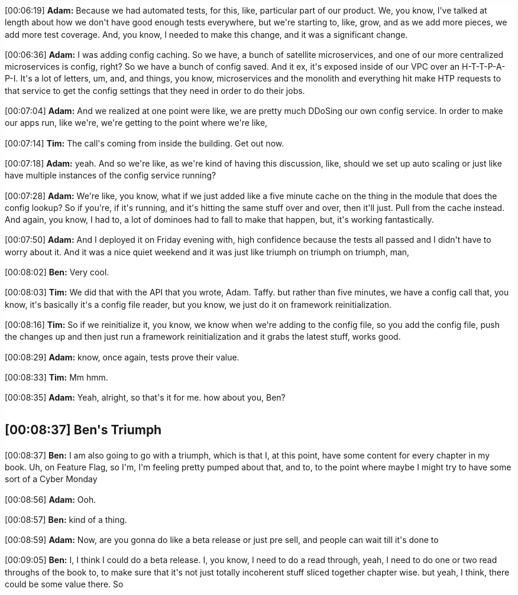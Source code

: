 [00:06:19] **Adam:** Because we had automated tests, for this, like, particular part of our product. We, you know, I've talked at length about how we don't have good enough tests everywhere, but we're starting to, like, grow, and as we add more pieces, we add more test coverage. And, you know, I needed to make this change, and it was a significant change.

[00:06:36] **Adam:** I was adding config caching. So we have, a bunch of satellite microservices, and one of our more centralized microservices is config, right? So we have a bunch of config saved. And it ex, it's exposed inside of our VPC over an H-T-T-P-A-P-I. It's a lot of letters, um, and, and things, you know, microservices and the monolith and everything hit make HTP requests to that service to get the config settings that they need in order to do their jobs.

[00:07:04] **Adam:** And we realized at one point were like, we are pretty much DDoSing our own config service. In order to make our apps run, like we're, we're getting to the point where we're like,

[00:07:14] **Tim:** The call's coming from inside the building. Get out now.

[00:07:18] **Adam:** yeah. And so we're like, as we're kind of having this discussion, like, should we set up auto scaling or just like have multiple instances of the config service running?

[00:07:28] **Adam:** We're like, you know, what if we just added like a five minute cache on the thing in the module that does the config lookup? So if you're, if it's running, and it's hitting the same stuff over and over, then it'll just. Pull from the cache instead. And again, you know, I had to, a lot of dominoes had to fall to make that happen, but, it's working fantastically.

[00:07:50] **Adam:** And I deployed it on Friday evening with, high confidence because the tests all passed and I didn't have to worry about it. And it was a nice quiet weekend and it was just like triumph on triumph on triumph, man,

[00:08:02] **Ben:** Very cool.

[00:08:03] **Tim:** We did that with the API that you wrote, Adam. Taffy. but rather than five minutes, we have a config call that, you know, it's basically it's a config file reader, but you know, we just do it on framework reinitialization.

[00:08:16] **Tim:** So if we reinitialize it, you know, we know when we're adding to the config file, so you add the config file, push the changes up and then just run a framework reinitialization and it grabs the latest stuff, works good.

[00:08:29] **Adam:** know, once again, tests prove their value.

[00:08:33] **Tim:** Mm hmm.

[00:08:35] **Adam:** Yeah, alright, so that's it for me. how about you, Ben?

## [00:08:37] Ben's Triumph

[00:08:37] **Ben:** I am also going to go with a triumph, which is that I, at this point, have some content for every chapter in my book. Uh, on Feature Flag, so I'm, I'm feeling pretty pumped about that, and to, to the point where maybe I might try to have some sort of a Cyber Monday

[00:08:56] **Adam:** Ooh.

[00:08:57] **Ben:** kind of a thing.

[00:08:59] **Adam:** Now, are you gonna do like a beta release or just pre sell, and people can wait till it's done to

[00:09:05] **Ben:** I, I think I could do a beta release. I, you know, I need to do a read through, yeah, I need to do one or two read throughs of the book to, to make sure that it's not just totally incoherent stuff sliced together chapter wise. but yeah, I think, there could be some value there. So


[freakanomics-failure]: https://freakonomics.com/podcast/how-to-succeed-at-failing-part-1-the-chain-of-events/
[freakanomics-radio]: https://freakonomics.com/series/freakonomics-radio/
[working-code]: https://workingcode.dev/
[working-code-discord]: https://workingcode.dev/discord/
[working-code-instagram]: https://www.instagram.com/workingcodepod/
[working-code-patreon]: https://www.patreon.com/workingcodepod
[working-code-twitter]: https://twitter.com/WorkingCodePod
[github]: https://github.com/WorkingCodePod/workingcode/blob/main/src/episodes/154-what-could-go-wrong-premortems-and-log-levels.md